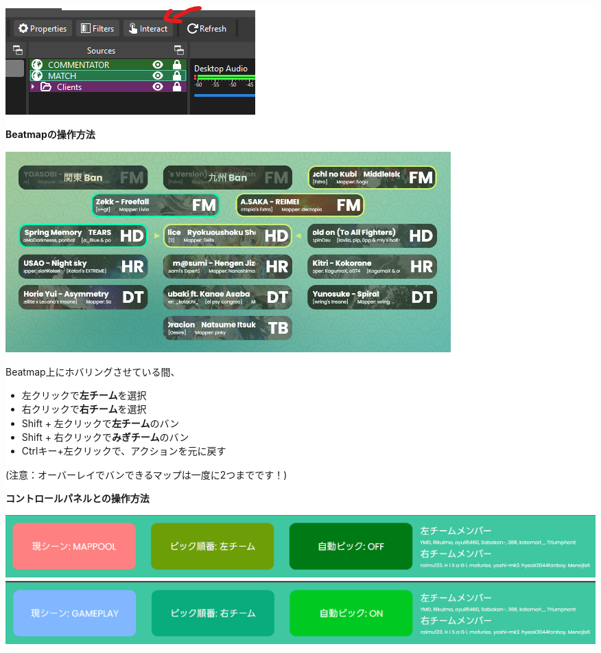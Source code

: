 ![how to interact](_shared_assets/setup/elf_interact.png)

**Beatmapの操作方法**

![alt text](_shared_assets/setup/beatmap_elf.png)

Beatmap上にホバリングさせている間、
- 左クリックで**左チーム**を選択
- 右クリックで**右チーム**を選択
- Shift + 左クリックで**左チーム**のバン
- Shift + 右クリックで**みぎチーム**のバン
- Ctrlキー+左クリックで、アクションを元に戻す

(注意：オーバーレイでバンできるマップは一度に2つまでです！)

**コントロールパネルとの操作方法**

![alt text](_shared_assets/setup/elf_button_1.png)
![alt text](_shared_assets/setup/elf_button_2.png)
